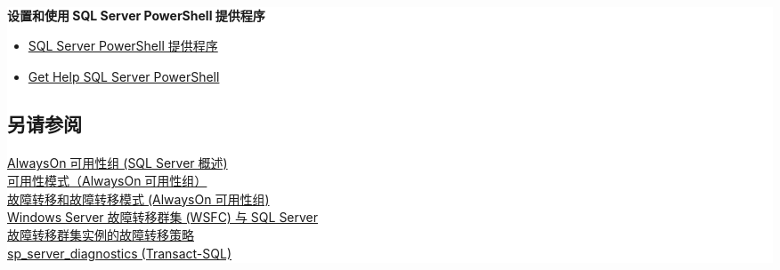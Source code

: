  **设置和使用 SQL Server PowerShell 提供程序**  
  
-   [SQL Server PowerShell 提供程序](../../../powershell/sql-server-powershell-provider.md)  
  
-   [Get Help SQL Server PowerShell](../../../powershell/sql-server-powershell.md)  
  
## <a name="see-also"></a>另请参阅  
 [AlwaysOn 可用性组 &#40;SQL Server 概述&#41;](overview-of-always-on-availability-groups-sql-server.md)   
 [可用性模式（AlwaysOn 可用性组）](availability-modes-always-on-availability-groups.md)   
 [故障转移和故障转移模式 &#40;AlwaysOn 可用性组&#41;](failover-and-failover-modes-always-on-availability-groups.md)   
 [Windows Server 故障转移群集 &#40;WSFC&#41; 与 SQL Server](../../../sql-server/failover-clusters/windows/windows-server-failover-clustering-wsfc-with-sql-server.md)   
 [故障转移群集实例的故障转移策略](../../../sql-server/failover-clusters/windows/failover-policy-for-failover-cluster-instances.md)   
 [sp_server_diagnostics (Transact-SQL)](/sql/relational-databases/system-stored-procedures/sp-server-diagnostics-transact-sql)  
